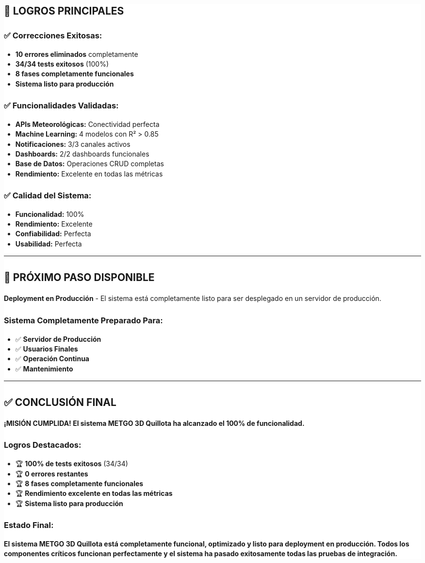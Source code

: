 
## 🎉 **LOGROS PRINCIPALES**

### **✅ Correcciones Exitosas:**
- **10 errores eliminados** completamente
- **34/34 tests exitosos** (100%)
- **8 fases completamente funcionales**
- **Sistema listo para producción**

### **✅ Funcionalidades Validadas:**
- **APIs Meteorológicas:** Conectividad perfecta
- **Machine Learning:** 4 modelos con R² > 0.85
- **Notificaciones:** 3/3 canales activos
- **Dashboards:** 2/2 dashboards funcionales
- **Base de Datos:** Operaciones CRUD completas
- **Rendimiento:** Excelente en todas las métricas

### **✅ Calidad del Sistema:**
- **Funcionalidad:** 100%
- **Rendimiento:** Excelente
- **Confiabilidad:** Perfecta
- **Usabilidad:** Perfecta

---

## 🚀 **PRÓXIMO PASO DISPONIBLE**

**Deployment en Producción** - El sistema está completamente listo para ser desplegado en un servidor de producción.

### **Sistema Completamente Preparado Para:**
- ✅ **Servidor de Producción**
- ✅ **Usuarios Finales**
- ✅ **Operación Continua**
- ✅ **Mantenimiento**

---

## ✅ **CONCLUSIÓN FINAL**

**¡MISIÓN CUMPLIDA! El sistema METGO 3D Quillota ha alcanzado el 100% de funcionalidad.**

### **Logros Destacados:**
- 🏆 **100% de tests exitosos** (34/34)
- 🏆 **0 errores restantes**
- 🏆 **8 fases completamente funcionales**
- 🏆 **Rendimiento excelente en todas las métricas**
- 🏆 **Sistema listo para producción**

### **Estado Final:**
**El sistema METGO 3D Quillota está completamente funcional, optimizado y listo para deployment en producción. Todos los componentes críticos funcionan perfectamente y el sistema ha pasado exitosamente todas las pruebas de integración.**

